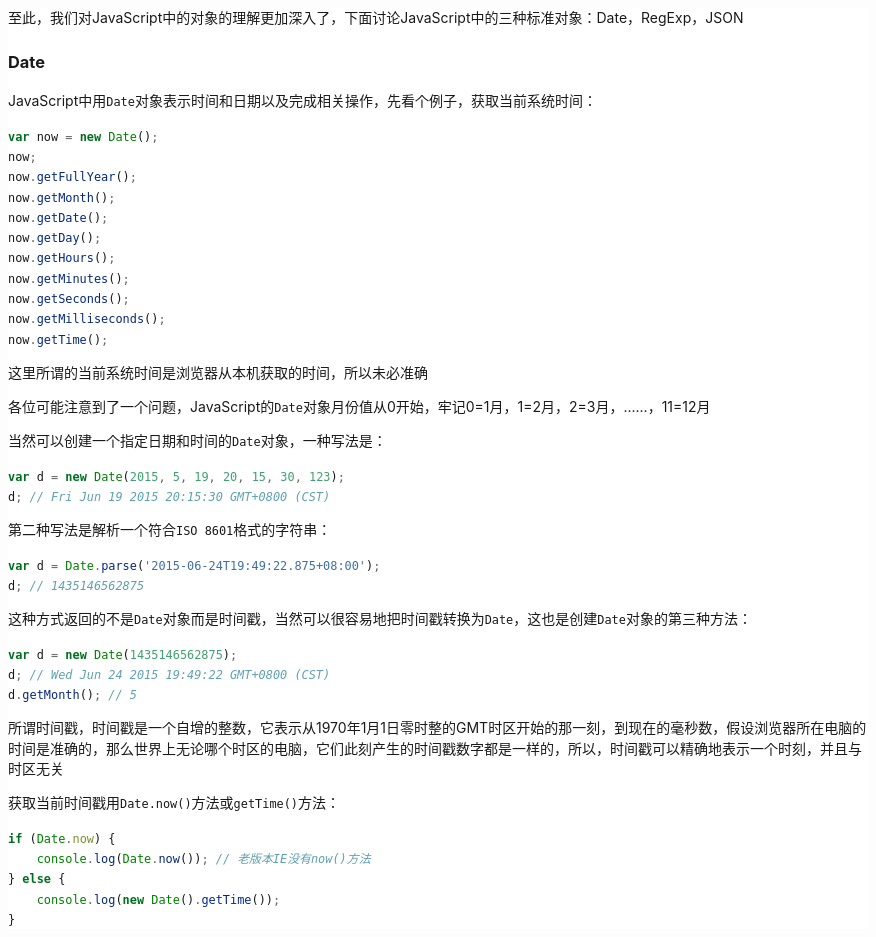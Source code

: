 至此，我们对JavaScript中的对象的理解更加深入了，下面讨论JavaScript中的三种标准对象：Date，RegExp，JSON

### Date

JavaScript中用`Date`对象表示时间和日期以及完成相关操作，先看个例子，获取当前系统时间：

```JavaScript
var now = new Date();
now;
now.getFullYear();
now.getMonth();
now.getDate();
now.getDay();
now.getHours();
now.getMinutes();
now.getSeconds();
now.getMilliseconds();
now.getTime();
```

这里所谓的当前系统时间是浏览器从本机获取的时间，所以未必准确

各位可能注意到了一个问题，JavaScript的`Date`对象月份值从0开始，牢记0=1月，1=2月，2=3月，......，11=12月

当然可以创建一个指定日期和时间的`Date`对象，一种写法是：

```JavaScript
var d = new Date(2015, 5, 19, 20, 15, 30, 123);
d; // Fri Jun 19 2015 20:15:30 GMT+0800 (CST)
```

第二种写法是解析一个符合`ISO 8601`格式的字符串：

```JavaScript
var d = Date.parse('2015-06-24T19:49:22.875+08:00');
d; // 1435146562875
```

这种方式返回的不是`Date`对象而是时间戳，当然可以很容易地把时间戳转换为`Date`，这也是创建`Date`对象的第三种方法：

```JavaScript
var d = new Date(1435146562875);
d; // Wed Jun 24 2015 19:49:22 GMT+0800 (CST)
d.getMonth(); // 5
```

所谓时间戳，时间戳是一个自增的整数，它表示从1970年1月1日零时整的GMT时区开始的那一刻，到现在的毫秒数，假设浏览器所在电脑的时间是准确的，那么世界上无论哪个时区的电脑，它们此刻产生的时间戳数字都是一样的，所以，时间戳可以精确地表示一个时刻，并且与时区无关

获取当前时间戳用`Date.now()`方法或`getTime()`方法：

```JavaScript
if (Date.now) {
    console.log(Date.now()); // 老版本IE没有now()方法
} else {
    console.log(new Date().getTime());
}
```

